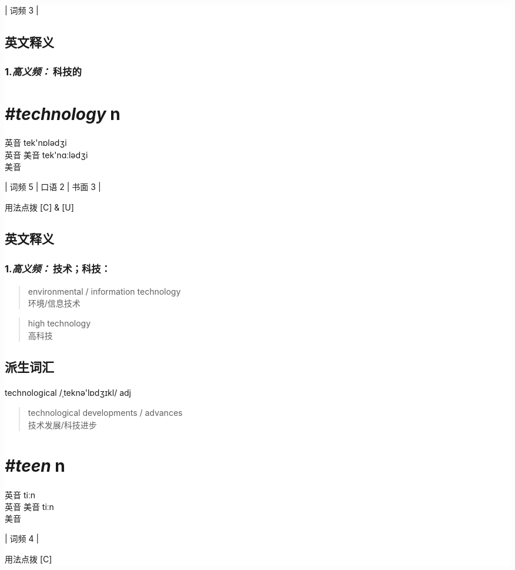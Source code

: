 
| 词频 3 |  

英文释义
---
### 1.*高义频：* **科技的**  


# ***\#technology*** n
英音 tek'nɒlədʒi  
英音
<audio src="./media/technology-B.aac"></audio>
美音 tek'nɑːlədʒi  
美音
<audio src="./media/technology.aac"></audio>


| 词频 5 | 口语 2 | 书面 3 |  

用法点拨  [C] & [U]

英文释义
---
### 1.*高义频：* **技术；科技：**  

 > environmental / information technology  
 > 环境/信息技术    

 > high technology  
 > 高科技    


派生词汇
---
technological /ˌteknə'lɒdʒɪkl/ adj   
 > technological developments / advances   
 > 技术发展/科技进步    


# ***\#teen*** n
英音 tiːn  
英音
<audio src="./media/teen-B.aac"></audio>
美音 tiːn  
美音
<audio src="./media/teen.aac"></audio>


| 词频 4 |  

用法点拨  [C]
